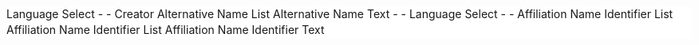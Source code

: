 <td></td>
<td></td>
<td>Language</td>
<td>Select</td>
<td>-</td>
<td>-</td>
</tr>
<tr class="even">
<td></td>
<td></td>
<td></td>
<td></td>
<td></td>
<td></td>
<td></td>
<td>Creator Alternative Name</td>
<td>List</td>
<td>Alternative Name</td>
<td>Text</td>
<td>-</td>
<td>-</td>
</tr>
<tr class="odd">
<td></td>
<td></td>
<td></td>
<td></td>
<td></td>
<td></td>
<td></td>
<td></td>
<td></td>
<td>Language</td>
<td>Select</td>
<td>-</td>
<td>-</td>
</tr>
<tr class="even">
<td></td>
<td></td>
<td></td>
<td></td>
<td></td>
<td></td>
<td></td>
<td>Affiliation Name Identifier</td>
<td>List</td>
<td>Affiliation Name Identifier</td>
<td>List</td>
<td>Affiliation Name Identifier</td>
<td>Text</td>
</tr>
<tr class="odd">
<td></td>
<td></td>
<td></td>
<td></td>
<td></td>
<td></td>
<td></td>
<td></td>
<td></td>
<td></td>
<td></td>